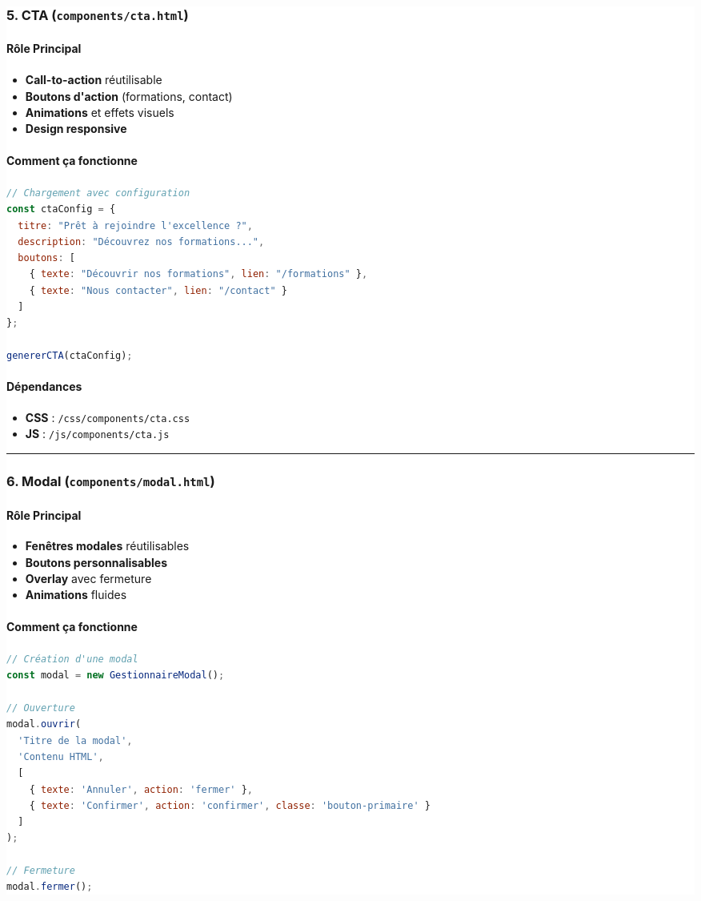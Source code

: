 
### 5. **CTA** (`components/cta.html`)

#### **Rôle Principal**
- **Call-to-action** réutilisable
- **Boutons d'action** (formations, contact)
- **Animations** et effets visuels
- **Design responsive**

#### **Comment ça fonctionne**
```javascript
// Chargement avec configuration
const ctaConfig = {
  titre: "Prêt à rejoindre l'excellence ?",
  description: "Découvrez nos formations...",
  boutons: [
    { texte: "Découvrir nos formations", lien: "/formations" },
    { texte: "Nous contacter", lien: "/contact" }
  ]
};

genererCTA(ctaConfig);
```

#### **Dépendances**
- **CSS** : `/css/components/cta.css`
- **JS** : `/js/components/cta.js`

---

### 6. **Modal** (`components/modal.html`)

#### **Rôle Principal**
- **Fenêtres modales** réutilisables
- **Boutons personnalisables**
- **Overlay** avec fermeture
- **Animations** fluides

#### **Comment ça fonctionne**
```javascript
// Création d'une modal
const modal = new GestionnaireModal();

// Ouverture
modal.ouvrir(
  'Titre de la modal',
  'Contenu HTML',
  [
    { texte: 'Annuler', action: 'fermer' },
    { texte: 'Confirmer', action: 'confirmer', classe: 'bouton-primaire' }
  ]
);

// Fermeture
modal.fermer();
```
